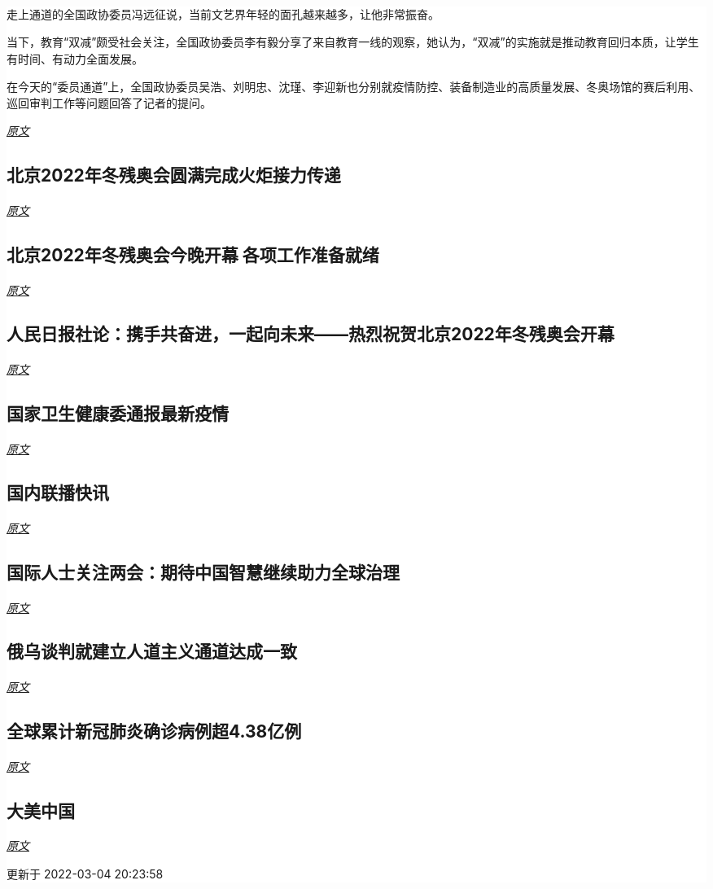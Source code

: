 走上通道的全国政协委员冯远征说，当前文艺界年轻的面孔越来越多，让他非常振奋。  

当下，教育“双减”颇受社会关注，全国政协委员李有毅分享了来自教育一线的观察，她认为，“双减”的实施就是推动教育回归本质，让学生有时间、有动力全面发展。  

在今天的“委员通道”上，全国政协委员吴浩、刘明忠、沈瑾、李迎新也分别就疫情防控、装备制造业的高质量发展、冬奥场馆的赛后利用、巡回审判工作等问题回答了记者的提问。

*[原文](https://tv.cctv.com/2022/03/04/VIDEzPiORaed6fdUAAeiJYDs220304.shtml)*


## 北京2022年冬残奥会圆满完成火炬接力传递



*[原文](https://tv.cctv.com/2022/03/04/VIDEEdGFYrWfx2I6k0NMYfr4220304.shtml)*


## 北京2022年冬残奥会今晚开幕 各项工作准备就绪



*[原文](https://tv.cctv.com/2022/03/04/VIDEy6puwQkQYGLRjqFrVKpD220304.shtml)*


## 人民日报社论：携手共奋进，一起向未来——热烈祝贺北京2022年冬残奥会开幕



*[原文](https://tv.cctv.com/2022/03/04/VIDEAJZ3ZTU7U4v1EieRRFQX220304.shtml)*


## 国家卫生健康委通报最新疫情



*[原文](https://tv.cctv.com/2022/03/04/VIDER2Xyku8VykDr8P7KN6xg220304.shtml)*


## 国内联播快讯



*[原文](https://tv.cctv.com/2022/03/04/VIDEmMoWmuEe8Ymbh0uzW7K1220304.shtml)*


## 国际人士关注两会：期待中国智慧继续助力全球治理



*[原文](https://tv.cctv.com/2022/03/04/VIDEUvOFjK7x1rQ7C0kq2zbq220304.shtml)*


## 俄乌谈判就建立人道主义通道达成一致



*[原文](https://tv.cctv.com/2022/03/04/VIDE3KBM66JI5zsj5YQhw2kE220304.shtml)*


## 全球累计新冠肺炎确诊病例超4.38亿例



*[原文](https://tv.cctv.com/2022/03/04/VIDEPFHHfEVCf1IScRICI4Y6220304.shtml)*


## 大美中国



*[原文](https://tv.cctv.com/2022/03/04/VIDESlLIhdzPreYnjFlBGcDq220304.shtml)*


更新于 2022-03-04 20:23:58
  